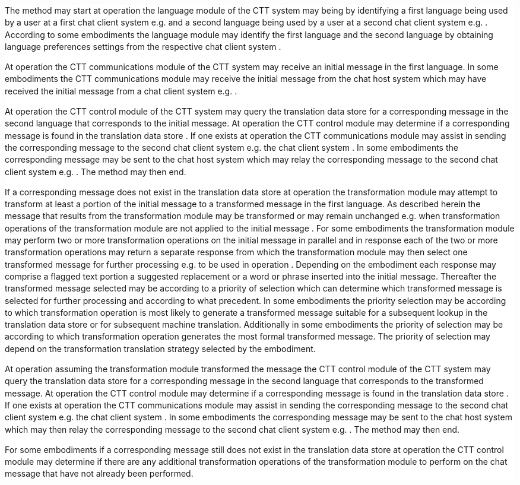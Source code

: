 The method may start at operation the language module of the CTT system may being by identifying a first language being used by a user at a first chat client system e.g. and a second language being used by a user at a second chat client system e.g. . According to some embodiments the language module may identify the first language and the second language by obtaining language preferences settings from the respective chat client system .

At operation the CTT communications module of the CTT system may receive an initial message in the first language. In some embodiments the CTT communications module may receive the initial message from the chat host system which may have received the initial message from a chat client system e.g. .

At operation the CTT control module of the CTT system may query the translation data store for a corresponding message in the second language that corresponds to the initial message. At operation the CTT control module may determine if a corresponding message is found in the translation data store . If one exists at operation the CTT communications module may assist in sending the corresponding message to the second chat client system e.g. the chat client system . In some embodiments the corresponding message may be sent to the chat host system which may relay the corresponding message to the second chat client system e.g. . The method may then end.

If a corresponding message does not exist in the translation data store at operation the transformation module may attempt to transform at least a portion of the initial message to a transformed message in the first language. As described herein the message that results from the transformation module may be transformed or may remain unchanged e.g. when transformation operations of the transformation module are not applied to the initial message . For some embodiments the transformation module may perform two or more transformation operations on the initial message in parallel and in response each of the two or more transformation operations may return a separate response from which the transformation module may then select one transformed message for further processing e.g. to be used in operation . Depending on the embodiment each response may comprise a flagged text portion a suggested replacement or a word or phrase inserted into the initial message. Thereafter the transformed message selected may be according to a priority of selection which can determine which transformed message is selected for further processing and according to what precedent. In some embodiments the priority selection may be according to which transformation operation is most likely to generate a transformed message suitable for a subsequent lookup in the translation data store or for subsequent machine translation. Additionally in some embodiments the priority of selection may be according to which transformation operation generates the most formal transformed message. The priority of selection may depend on the transformation translation strategy selected by the embodiment.

At operation assuming the transformation module transformed the message the CTT control module of the CTT system may query the translation data store for a corresponding message in the second language that corresponds to the transformed message. At operation the CTT control module may determine if a corresponding message is found in the translation data store . If one exists at operation the CTT communications module may assist in sending the corresponding message to the second chat client system e.g. the chat client system . In some embodiments the corresponding message may be sent to the chat host system which may then relay the corresponding message to the second chat client system e.g. . The method may then end.

For some embodiments if a corresponding message still does not exist in the translation data store at operation the CTT control module may determine if there are any additional transformation operations of the transformation module to perform on the chat message that have not already been performed.
